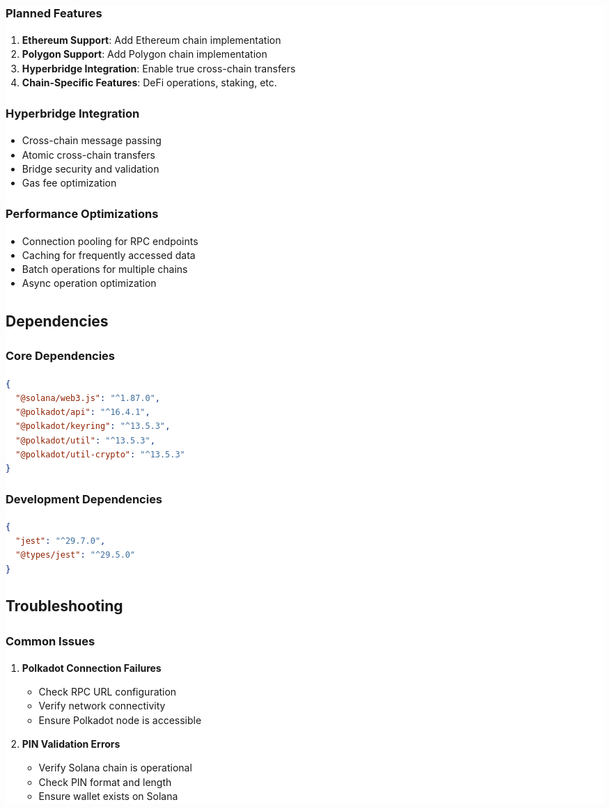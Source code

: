 ### Planned Features
1. **Ethereum Support**: Add Ethereum chain implementation
2. **Polygon Support**: Add Polygon chain implementation
3. **Hyperbridge Integration**: Enable true cross-chain transfers
4. **Chain-Specific Features**: DeFi operations, staking, etc.

### Hyperbridge Integration
- Cross-chain message passing
- Atomic cross-chain transfers
- Bridge security and validation
- Gas fee optimization

### Performance Optimizations
- Connection pooling for RPC endpoints
- Caching for frequently accessed data
- Batch operations for multiple chains
- Async operation optimization

## Dependencies

### Core Dependencies
```json
{
  "@solana/web3.js": "^1.87.0",
  "@polkadot/api": "^16.4.1",
  "@polkadot/keyring": "^13.5.3",
  "@polkadot/util": "^13.5.3",
  "@polkadot/util-crypto": "^13.5.3"
}
```

### Development Dependencies
```json
{
  "jest": "^29.7.0",
  "@types/jest": "^29.5.0"
}
```

## Troubleshooting

### Common Issues

1. **Polkadot Connection Failures**
   - Check RPC URL configuration
   - Verify network connectivity
   - Ensure Polkadot node is accessible

2. **PIN Validation Errors**
   - Verify Solana chain is operational
   - Check PIN format and length
   - Ensure wallet exists on Solana
